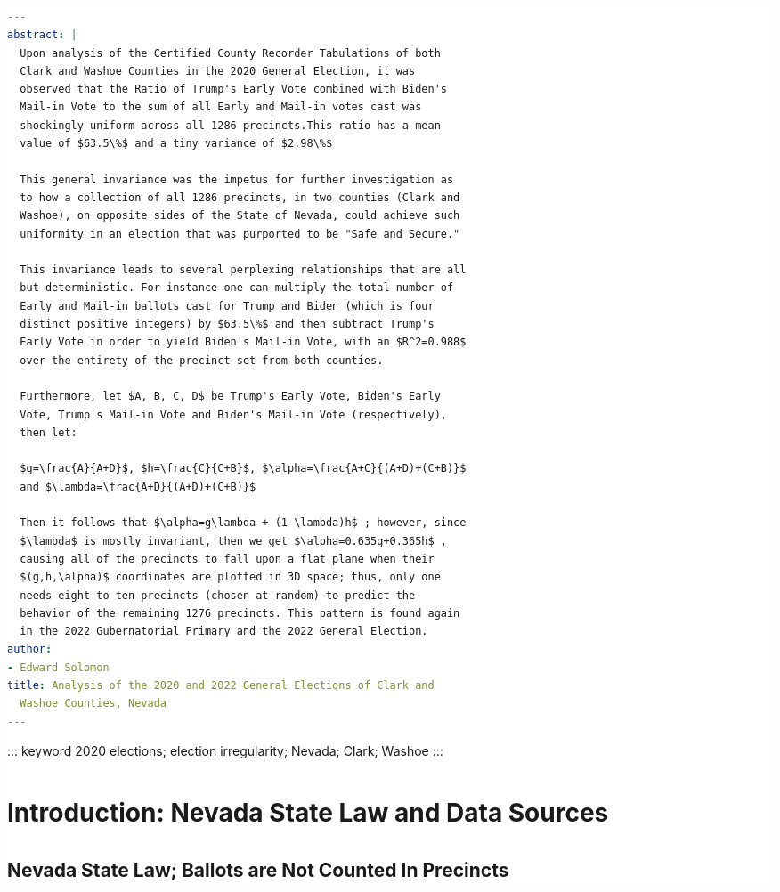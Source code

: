 ```yaml
---
abstract: |
  Upon analysis of the Certified County Recorder Tabulations of both
  Clark and Washoe Counties in the 2020 General Election, it was
  observed that the Ratio of Trump's Early Vote combined with Biden's
  Mail-in Vote to the sum of all Early and Mail-in votes cast was
  shockingly uniform across all 1286 precincts.This ratio has a mean
  value of $63.5\%$ and a tiny variance of $2.98\%$

  This general invariance was the impetus for further investigation as
  to how a collection of all 1286 precincts, in two counties (Clark and
  Washoe), on opposite sides of the State of Nevada, could achieve such
  uniformity in an election that was purported to be "Safe and Secure."

  This invariance leads to several perplexing relationships that are all
  but deterministic. For instance one can multiply the total number of
  Early and Mail-in ballots cast for Trump and Biden (which is four
  distinct positive integers) by $63.5\%$ and then subtract Trump's
  Early Vote in order to yield Biden's Mail-in Vote, with an $R^2=0.988$
  over the entirety of the precinct set from both counties.

  Furthermore, let $A, B, C, D$ be Trump's Early Vote, Biden's Early
  Vote, Trump's Mail-in Vote and Biden's Mail-in Vote (respectively),
  then let:

  $g=\frac{A}{A+D}$, $h=\frac{C}{C+B}$, $\alpha=\frac{A+C}{(A+D)+(C+B)}$
  and $\lambda=\frac{A+D}{(A+D)+(C+B)}$

  Then it follows that $\alpha=g\lambda + (1-\lambda)h$ ; however, since
  $\lambda$ is mostly invariant, then we get $\alpha=0.635g+0.365h$ ,
  causing all of the precincts to fall upon a flat plane when their
  $(g,h,\alpha)$ coordinates are plotted in 3D space; thus, only one
  needs eight to ten precincts (chosen at random) to predict the
  behavior of the remaining 1276 precincts. This pattern is found again
  in the 2022 Gubernatorial Primary and the 2022 General Election.
author:
- Edward Solomon
title: Analysis of the 2020 and 2022 General Elections of Clark and
  Washoe Counties, Nevada
---
```


::: keyword
2020 elections; election irregularity; Nevada; Clark; Washoe
:::

# Introduction: Nevada State Law and Data Sources

## Nevada State Law; Ballots are Not Counted In Precincts
